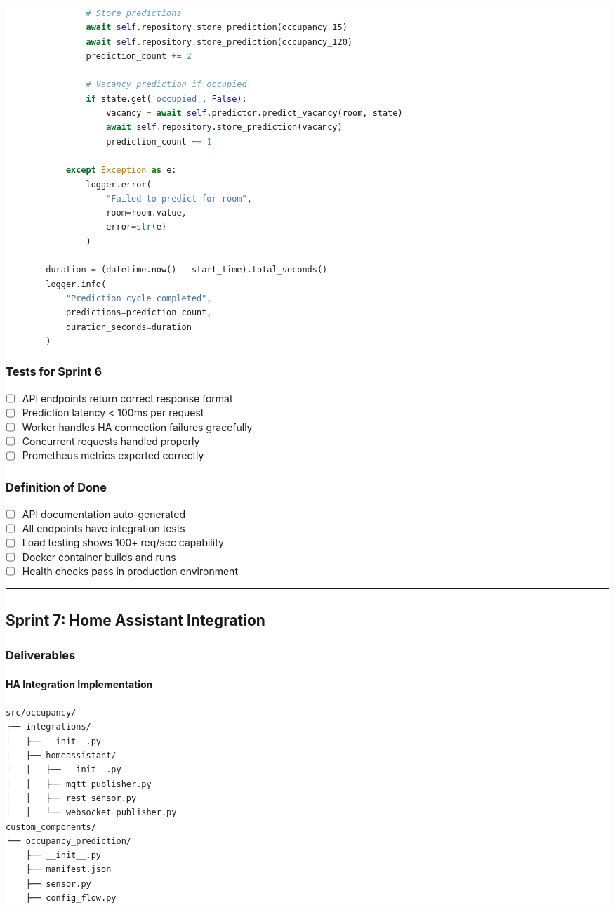 ```python
                # Store predictions
                await self.repository.store_prediction(occupancy_15)
                await self.repository.store_prediction(occupancy_120)
                prediction_count += 2
                
                # Vacancy prediction if occupied
                if state.get('occupied', False):
                    vacancy = await self.predictor.predict_vacancy(room, state)
                    await self.repository.store_prediction(vacancy)
                    prediction_count += 1
                    
            except Exception as e:
                logger.error(
                    "Failed to predict for room",
                    room=room.value,
                    error=str(e)
                )
                
        duration = (datetime.now() - start_time).total_seconds()
        logger.info(
            "Prediction cycle completed",
            predictions=prediction_count,
            duration_seconds=duration
        )
```

### Tests for Sprint 6
- [ ] API endpoints return correct response format
- [ ] Prediction latency < 100ms per request
- [ ] Worker handles HA connection failures gracefully
- [ ] Concurrent requests handled properly
- [ ] Prometheus metrics exported correctly

### Definition of Done
- [ ] API documentation auto-generated
- [ ] All endpoints have integration tests
- [ ] Load testing shows 100+ req/sec capability
- [ ] Docker container builds and runs
- [ ] Health checks pass in production environment

---

## Sprint 7: Home Assistant Integration

### Deliverables

#### HA Integration Implementation
```
src/occupancy/
├── integrations/
│   ├── __init__.py
│   ├── homeassistant/
│   │   ├── __init__.py
│   │   ├── mqtt_publisher.py
│   │   ├── rest_sensor.py
│   │   └── websocket_publisher.py
custom_components/
└── occupancy_prediction/
    ├── __init__.py
    ├── manifest.json
    ├── sensor.py
    ├── config_flow.py
```